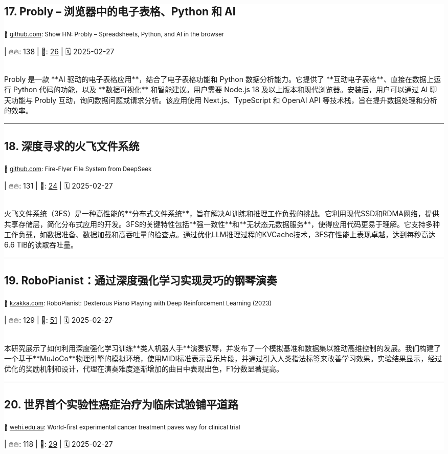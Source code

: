 
## <a name="17"></a>17. Probly – 浏览器中的电子表格、Python 和 AI 
<small>🔗 [github.com](https://github.com/PragmaticMachineLearning/probly): Show HN: Probly – Spreadsheets, Python, and AI in the browser</small>


| 🔥🔥: 138 \| 💬: [26](https://news.ycombinator.com/item?id=43194971) \| 🗓️ 2025-02-27


<br />
Probly 是一款 **AI 驱动的电子表格应用**，结合了电子表格功能和 Python 数据分析能力。它提供了 **互动电子表格**、直接在数据上运行 Python 代码的功能，以及 **数据可视化** 和智能建议。用户需要 Node.js 18 及以上版本和现代浏览器。安装后，用户可以通过 AI 聊天功能与 Probly 互动，询问数据问题或请求分析。该应用使用 Next.js、TypeScript 和 OpenAI API 等技术栈，旨在提升数据处理和分析的效率。

---

## <a name="18"></a>18. 深度寻求的火飞文件系统 
<small>🔗 [github.com](https://github.com/deepseek-ai/3FS): Fire-Flyer File System from DeepSeek</small>


| 🔥🔥: 131 \| 💬: [24](https://news.ycombinator.com/item?id=43200572) \| 🗓️ 2025-02-27


<br />
火飞文件系统（3FS）是一种高性能的**分布式文件系统**，旨在解决AI训练和推理工作负载的挑战。它利用现代SSD和RDMA网络，提供共享存储层，简化分布式应用的开发。3FS的关键特性包括**强一致性**和**无状态元数据服务**，使得应用代码更易于理解。它支持多种工作负载，如数据准备、数据加载和高吞吐量的检查点。通过优化LLM推理过程的KVCache技术，3FS在性能上表现卓越，达到每秒高达6.6 TiB的读取吞吐量。

---

## <a name="19"></a>19. RoboPianist：通过深度强化学习实现灵巧的钢琴演奏 
<small>🔗 [kzakka.com](https://kzakka.com/robopianist/#demo): RoboPianist: Dexterous Piano Playing with Deep Reinforcement Learning (2023)</small>


| 🔥🔥: 129 \| 💬: [51](https://news.ycombinator.com/item?id=43192751) \| 🗓️ 2025-02-27


<br />
本研究展示了如何利用深度强化学习训练**类人机器人手**演奏钢琴，并发布了一个模拟基准和数据集以推动高维控制的发展。我们构建了一个基于**MuJoCo**物理引擎的模拟环境，使用MIDI标准表示音乐片段，并通过引入人类指法标签来改善学习效果。实验结果显示，经过优化的奖励机制和设计，代理在演奏难度逐渐增加的曲目中表现出色，F1分数显著提高。

---

## <a name="20"></a>20. 世界首个实验性癌症治疗为临床试验铺平道路 
<small>🔗 [wehi.edu.au](https://www.wehi.edu.au/news/world-first-experimental-cancer-treatment-paves-way-for-clinical-trial/): World-first experimental cancer treatment paves way for clinical trial</small>


| 🔥🔥: 118 \| 💬: [29](https://news.ycombinator.com/item?id=43199210) \| 🗓️ 2025-02-27
